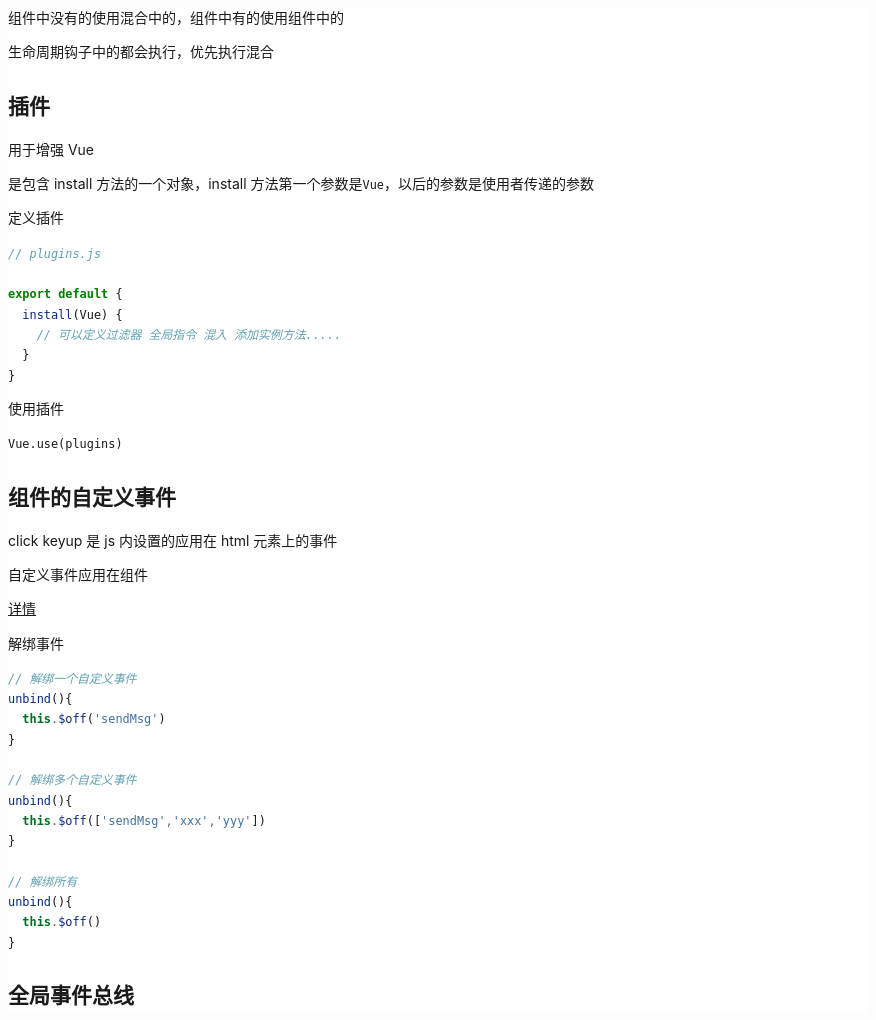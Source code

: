 
组件中没有的使用混合中的，组件中有的使用组件中的

生命周期钩子中的都会执行，优先执行混合

## 插件

用于增强 Vue

是包含 install 方法的一个对象，install 方法第一个参数是`Vue`，以后的参数是使用者传递的参数

定义插件

```js
// plugins.js

export default {
  install(Vue) {
    // 可以定义过滤器 全局指令 混入 添加实例方法.....
  }
}
```

使用插件

`Vue.use(plugins)`

## 组件的自定义事件

click keyup 是 js 内设置的应用在 html 元素上的事件

自定义事件应用在组件

[详情](communication.md)

解绑事件

```js
// 解绑一个自定义事件
unbind(){
  this.$off('sendMsg')
}

// 解绑多个自定义事件
unbind(){
  this.$off(['sendMsg','xxx','yyy'])
}

// 解绑所有
unbind(){
  this.$off()
}
```

## 全局事件总线
